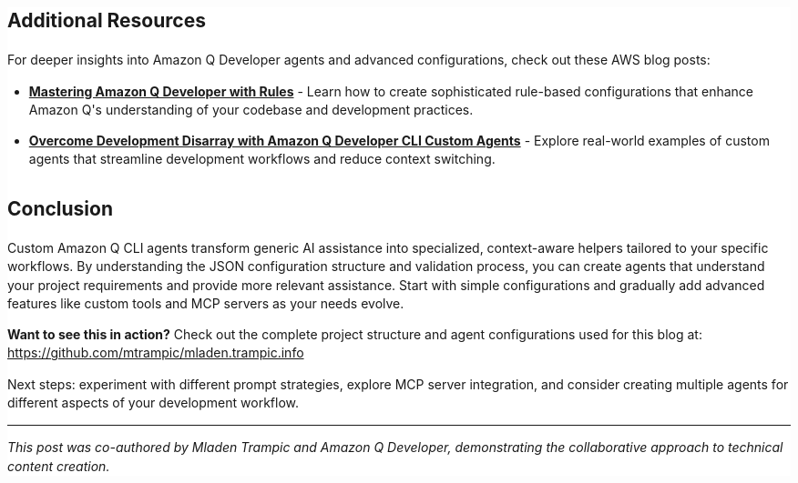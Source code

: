 ## Additional Resources

For deeper insights into Amazon Q Developer agents and advanced configurations, check out these AWS blog posts:

- **[Mastering Amazon Q Developer with Rules](https://aws.amazon.com/blogs/devops/mastering-amazon-q-developer-with-rules/)** - Learn how to create sophisticated rule-based configurations that enhance Amazon Q's understanding of your codebase and development practices.

- **[Overcome Development Disarray with Amazon Q Developer CLI Custom Agents](https://aws.amazon.com/blogs/devops/overcome-development-disarray-with-amazon-q-developer-cli-custom-agents/)** - Explore real-world examples of custom agents that streamline development workflows and reduce context switching.

## Conclusion

Custom Amazon Q CLI agents transform generic AI assistance into specialized, context-aware helpers tailored to your specific workflows. By understanding the JSON configuration structure and validation process, you can create agents that understand your project requirements and provide more relevant assistance. Start with simple configurations and gradually add advanced features like custom tools and MCP servers as your needs evolve.

**Want to see this in action?** Check out the complete project structure and agent configurations used for this blog at: https://github.com/mtrampic/mladen.trampic.info

Next steps: experiment with different prompt strategies, explore MCP server integration, and consider creating multiple agents for different aspects of your development workflow.

---

*This post was co-authored by Mladen Trampic and Amazon Q Developer, demonstrating the collaborative approach to technical content creation.*
